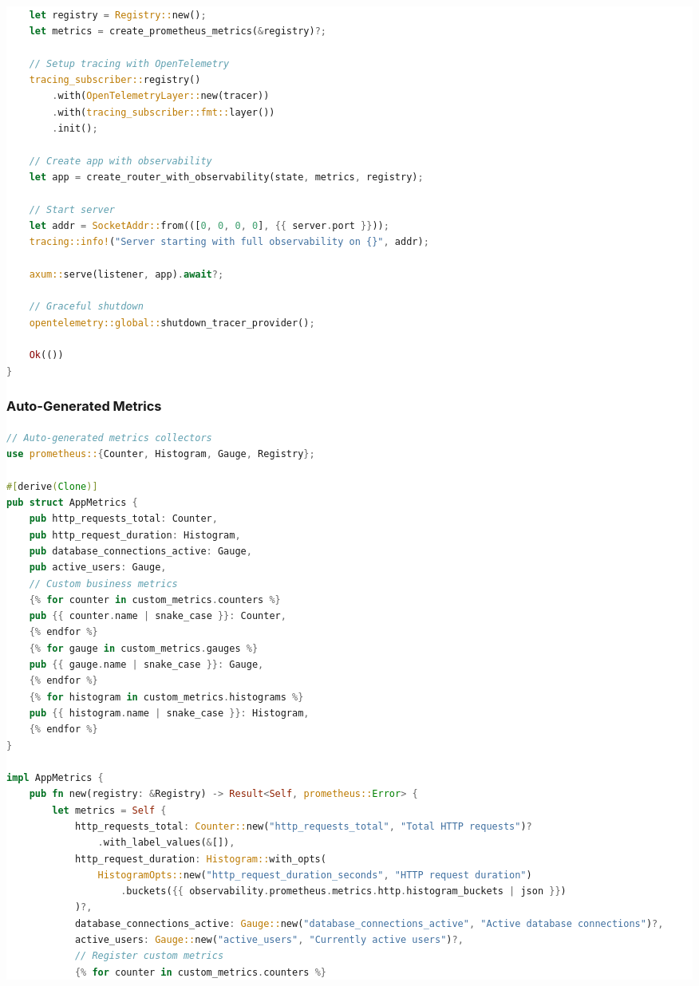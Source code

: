 ```rust
    let registry = Registry::new();
    let metrics = create_prometheus_metrics(&registry)?;
    
    // Setup tracing with OpenTelemetry
    tracing_subscriber::registry()
        .with(OpenTelemetryLayer::new(tracer))
        .with(tracing_subscriber::fmt::layer())
        .init();

    // Create app with observability
    let app = create_router_with_observability(state, metrics, registry);
    
    // Start server
    let addr = SocketAddr::from(([0, 0, 0, 0], {{ server.port }}));
    tracing::info!("Server starting with full observability on {}", addr);
    
    axum::serve(listener, app).await?;
    
    // Graceful shutdown
    opentelemetry::global::shutdown_tracer_provider();
    
    Ok(())
}
```

### Auto-Generated Metrics

```rust
// Auto-generated metrics collectors
use prometheus::{Counter, Histogram, Gauge, Registry};

#[derive(Clone)]
pub struct AppMetrics {
    pub http_requests_total: Counter,
    pub http_request_duration: Histogram,
    pub database_connections_active: Gauge,
    pub active_users: Gauge,
    // Custom business metrics
    {% for counter in custom_metrics.counters %}
    pub {{ counter.name | snake_case }}: Counter,
    {% endfor %}
    {% for gauge in custom_metrics.gauges %}
    pub {{ gauge.name | snake_case }}: Gauge,
    {% endfor %}
    {% for histogram in custom_metrics.histograms %}
    pub {{ histogram.name | snake_case }}: Histogram,
    {% endfor %}
}

impl AppMetrics {
    pub fn new(registry: &Registry) -> Result<Self, prometheus::Error> {
        let metrics = Self {
            http_requests_total: Counter::new("http_requests_total", "Total HTTP requests")?
                .with_label_values(&[]),
            http_request_duration: Histogram::with_opts(
                HistogramOpts::new("http_request_duration_seconds", "HTTP request duration")
                    .buckets({{ observability.prometheus.metrics.http.histogram_buckets | json }})
            )?,
            database_connections_active: Gauge::new("database_connections_active", "Active database connections")?,
            active_users: Gauge::new("active_users", "Currently active users")?,
            // Register custom metrics
            {% for counter in custom_metrics.counters %}
```